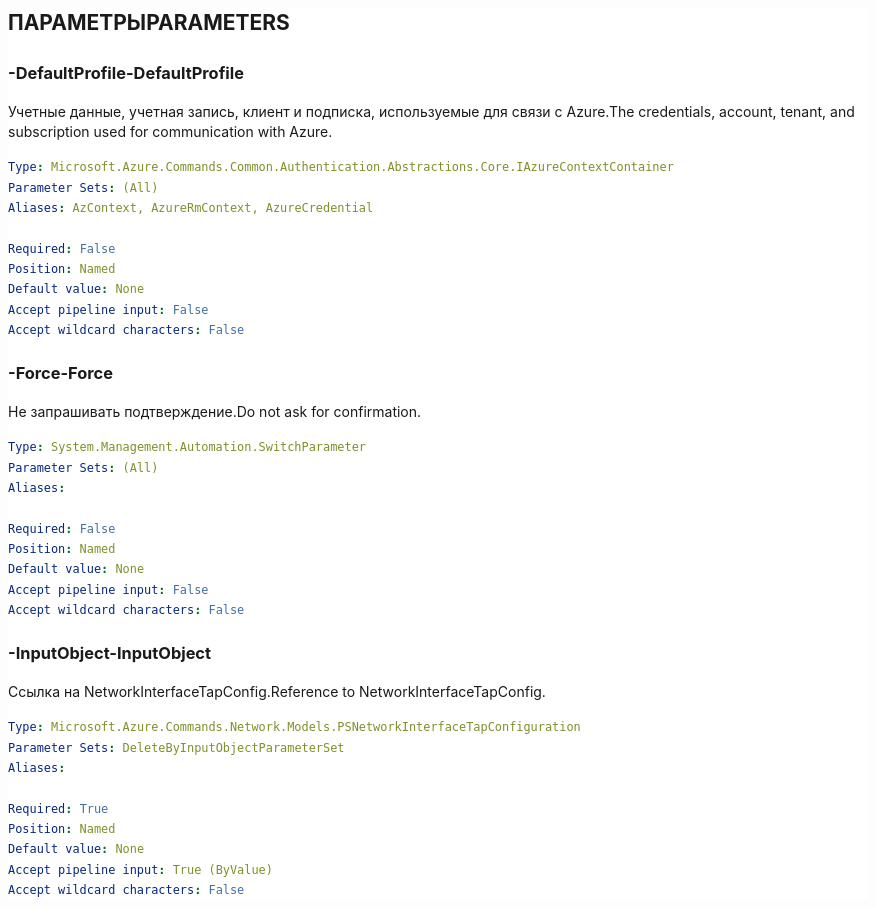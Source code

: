 ## <span data-ttu-id="b2b24-117">ПАРАМЕТРЫ</span><span class="sxs-lookup"><span data-stu-id="b2b24-117">PARAMETERS</span></span>

### <span data-ttu-id="b2b24-118">-DefaultProfile</span><span class="sxs-lookup"><span data-stu-id="b2b24-118">-DefaultProfile</span></span>
<span data-ttu-id="b2b24-119">Учетные данные, учетная запись, клиент и подписка, используемые для связи с Azure.</span><span class="sxs-lookup"><span data-stu-id="b2b24-119">The credentials, account, tenant, and subscription used for communication with Azure.</span></span>

```yaml
Type: Microsoft.Azure.Commands.Common.Authentication.Abstractions.Core.IAzureContextContainer
Parameter Sets: (All)
Aliases: AzContext, AzureRmContext, AzureCredential

Required: False
Position: Named
Default value: None
Accept pipeline input: False
Accept wildcard characters: False
```

### <span data-ttu-id="b2b24-120">-Force</span><span class="sxs-lookup"><span data-stu-id="b2b24-120">-Force</span></span>
<span data-ttu-id="b2b24-121">Не запрашивать подтверждение.</span><span class="sxs-lookup"><span data-stu-id="b2b24-121">Do not ask for confirmation.</span></span>

```yaml
Type: System.Management.Automation.SwitchParameter
Parameter Sets: (All)
Aliases:

Required: False
Position: Named
Default value: None
Accept pipeline input: False
Accept wildcard characters: False
```

### <span data-ttu-id="b2b24-122">-InputObject</span><span class="sxs-lookup"><span data-stu-id="b2b24-122">-InputObject</span></span>
<span data-ttu-id="b2b24-123">Ссылка на NetworkInterfaceTapConfig.</span><span class="sxs-lookup"><span data-stu-id="b2b24-123">Reference to NetworkInterfaceTapConfig.</span></span>

```yaml
Type: Microsoft.Azure.Commands.Network.Models.PSNetworkInterfaceTapConfiguration
Parameter Sets: DeleteByInputObjectParameterSet
Aliases:

Required: True
Position: Named
Default value: None
Accept pipeline input: True (ByValue)
Accept wildcard characters: False
```
